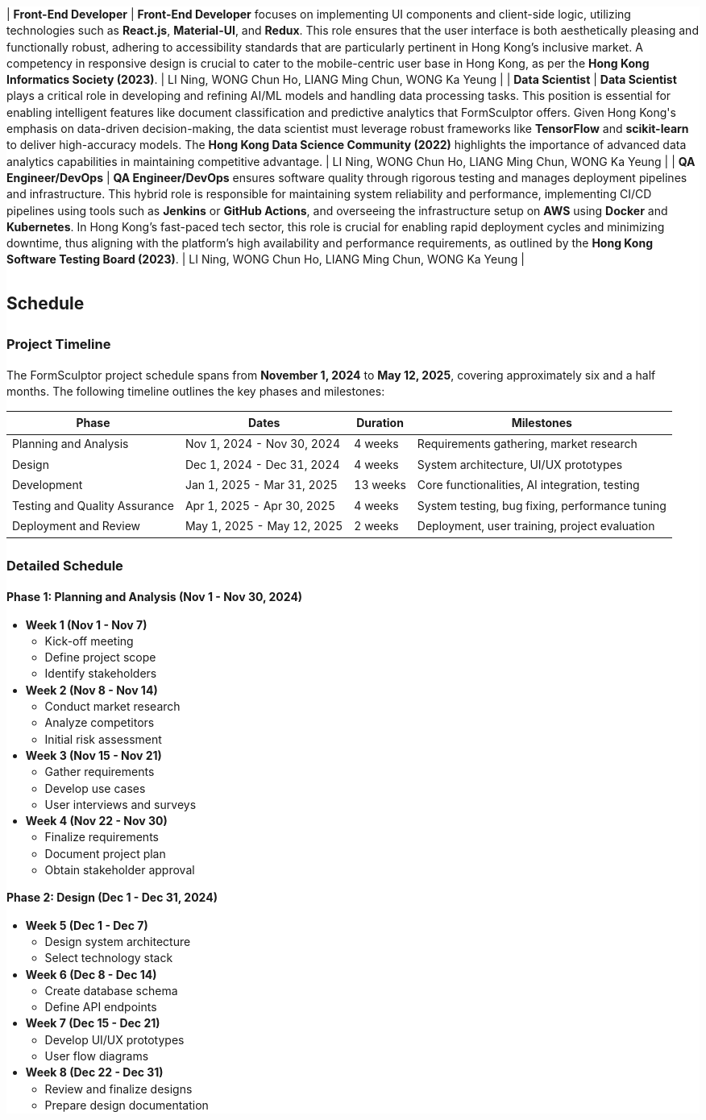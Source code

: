 | **Front-End Developer** | **Front-End Developer** focuses on implementing UI components and client-side logic, utilizing technologies such as **React.js**, **Material-UI**, and **Redux**. This role ensures that the user interface is both aesthetically pleasing and functionally robust, adhering to accessibility standards that are particularly pertinent in Hong Kong’s inclusive market. A competency in responsive design is crucial to cater to the mobile-centric user base in Hong Kong, as per the **Hong Kong Informatics Society (2023)**.                                                                                                                                         | LI Ning, WONG Chun Ho, LIANG Ming Chun, WONG Ka Yeung |
| **Data Scientist**      | **Data Scientist** plays a critical role in developing and refining AI/ML models and handling data processing tasks. This position is essential for enabling intelligent features like document classification and predictive analytics that FormSculptor offers. Given Hong Kong's emphasis on data-driven decision-making, the data scientist must leverage robust frameworks like **TensorFlow** and **scikit-learn** to deliver high-accuracy models. The **Hong Kong Data Science Community (2022)** highlights the importance of advanced data analytics capabilities in maintaining competitive advantage.                                                         | LI Ning, WONG Chun Ho, LIANG Ming Chun, WONG Ka Yeung |
| **QA Engineer/DevOps**  | **QA Engineer/DevOps** ensures software quality through rigorous testing and manages deployment pipelines and infrastructure. This hybrid role is responsible for maintaining system reliability and performance, implementing CI/CD pipelines using tools such as **Jenkins** or **GitHub Actions**, and overseeing the infrastructure setup on **AWS** using **Docker** and **Kubernetes**. In Hong Kong’s fast-paced tech sector, this role is crucial for enabling rapid deployment cycles and minimizing downtime, thus aligning with the platform’s high availability and performance requirements, as outlined by the **Hong Kong Software Testing Board (2023)**. | LI Ning, WONG Chun Ho, LIANG Ming Chun, WONG Ka Yeung |

## Schedule

### Project Timeline

The FormSculptor project schedule spans from **November 1, 2024** to **May 12, 2025**, covering approximately six and a half months. The following timeline outlines the key phases and milestones:

| Phase                         | Dates                      | Duration | Milestones                                     |
| ----------------------------- | -------------------------- | -------- | ---------------------------------------------- |
| Planning and Analysis         | Nov 1, 2024 - Nov 30, 2024 | 4 weeks  | Requirements gathering, market research        |
| Design                        | Dec 1, 2024 - Dec 31, 2024 | 4 weeks  | System architecture, UI/UX prototypes          |
| Development                   | Jan 1, 2025 - Mar 31, 2025 | 13 weeks | Core functionalities, AI integration, testing  |
| Testing and Quality Assurance | Apr 1, 2025 - Apr 30, 2025 | 4 weeks  | System testing, bug fixing, performance tuning |
| Deployment and Review         | May 1, 2025 - May 12, 2025 | 2 weeks  | Deployment, user training, project evaluation  |

### Detailed Schedule

**Phase 1: Planning and Analysis (Nov 1 - Nov 30, 2024)**

- **Week 1 (Nov 1 - Nov 7)**
  - Kick-off meeting
  - Define project scope
  - Identify stakeholders
- **Week 2 (Nov 8 - Nov 14)**
  - Conduct market research
  - Analyze competitors
  - Initial risk assessment
- **Week 3 (Nov 15 - Nov 21)**
  - Gather requirements
  - Develop use cases
  - User interviews and surveys
- **Week 4 (Nov 22 - Nov 30)**
  - Finalize requirements
  - Document project plan
  - Obtain stakeholder approval

**Phase 2: Design (Dec 1 - Dec 31, 2024)**

- **Week 5 (Dec 1 - Dec 7)**
  - Design system architecture
  - Select technology stack
- **Week 6 (Dec 8 - Dec 14)**
  - Create database schema
  - Define API endpoints
- **Week 7 (Dec 15 - Dec 21)**
  - Develop UI/UX prototypes
  - User flow diagrams
- **Week 8 (Dec 22 - Dec 31)**
  - Review and finalize designs
  - Prepare design documentation
